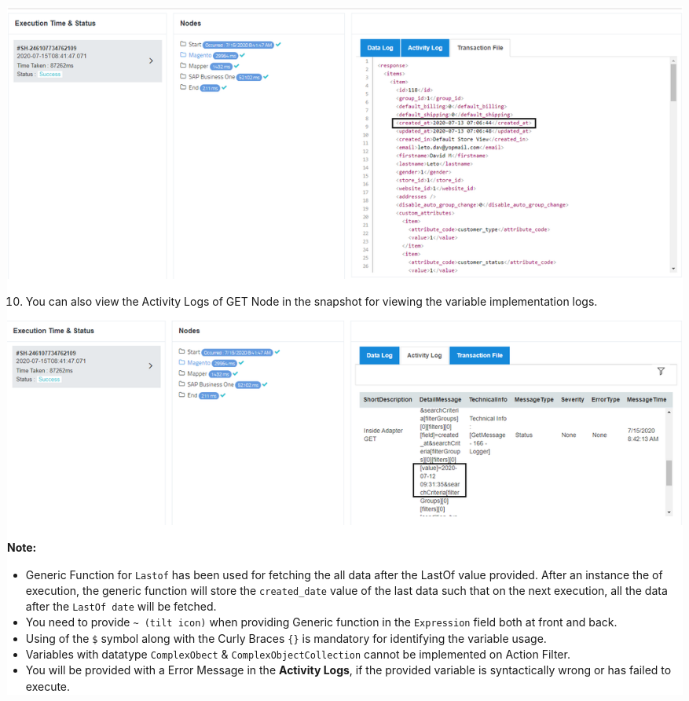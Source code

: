 ![var13](\staticfiles\processflow\media\var13.png)

10) You can also view the Activity Logs of GET Node in the snapshot for viewing the variable implementation logs.

![var14](\staticfiles\processflow\media\var14.png)

**Note:**

- Generic Function for `Lastof` has been used for fetching the all data after the LastOf value provided. After an instance the of execution, the generic function will store the `created_date` value of the last data such that on the next execution, all the data after the `LastOf date` will be fetched.
- You need to provide `~ (tilt icon)` when providing Generic function in the `Expression` field both at front and back.
- Using of the `$` symbol along with the Curly Braces `{}` is mandatory for identifying the variable usage.
- Variables with datatype `ComplexObect` & `ComplexObjectCollection` cannot be implemented on Action Filter.
- You will be provided with a Error Message in the **Activity Logs**, if the provided variable is syntactically wrong or has failed to execute.
